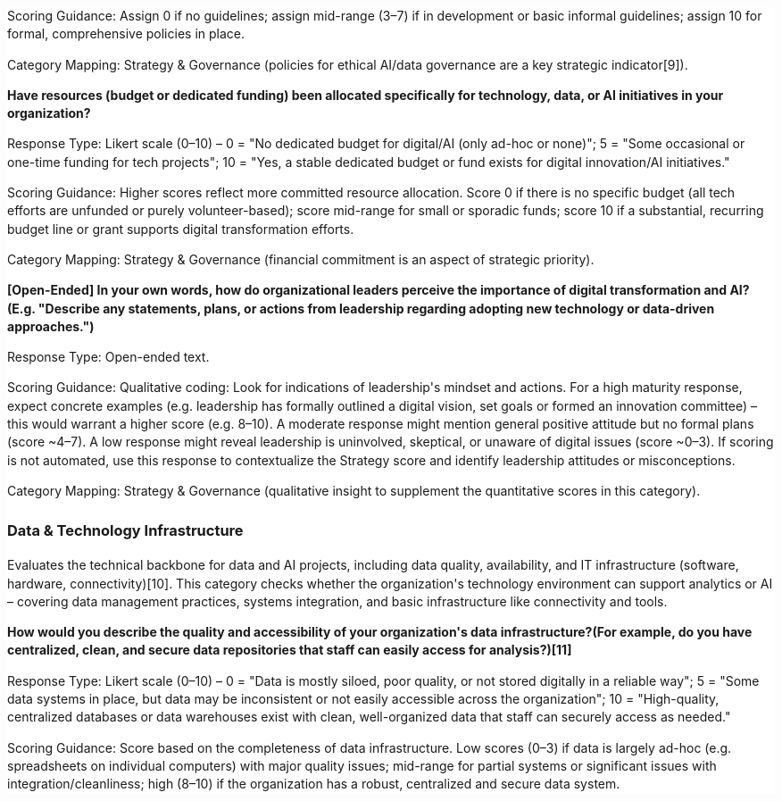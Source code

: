 Scoring Guidance: Assign 0 if no guidelines; assign mid-range (3–7) if in development or basic informal guidelines; assign 10 for formal, comprehensive policies in place.

Category Mapping: Strategy & Governance (policies for ethical AI/data governance are a key strategic indicator[9]).

**Have resources (budget or dedicated funding) been allocated specifically for technology, data, or AI initiatives in your organization?**

Response Type: Likert scale (0–10) – 0 = "No dedicated budget for digital/AI (only ad-hoc or none)"; 5 = "Some occasional or one-time funding for tech projects"; 10 = "Yes, a stable dedicated budget or fund exists for digital innovation/AI initiatives."

Scoring Guidance: Higher scores reflect more committed resource allocation. Score 0 if there is no specific budget (all tech efforts are unfunded or purely volunteer-based); score mid-range for small or sporadic funds; score 10 if a substantial, recurring budget line or grant supports digital transformation efforts.

Category Mapping: Strategy & Governance (financial commitment is an aspect of strategic priority).

**[Open-Ended] In your own words, how do organizational leaders perceive the importance of digital transformation and AI? (E.g. "Describe any statements, plans, or actions from leadership regarding adopting new technology or data-driven approaches.")**

Response Type: Open-ended text.

Scoring Guidance: Qualitative coding: Look for indications of leadership's mindset and actions. For a high maturity response, expect concrete examples (e.g. leadership has formally outlined a digital vision, set goals or formed an innovation committee) – this would warrant a higher score (e.g. 8–10). A moderate response might mention general positive attitude but no formal plans (score ~4–7). A low response might reveal leadership is uninvolved, skeptical, or unaware of digital issues (score ~0–3). If scoring is not automated, use this response to contextualize the Strategy score and identify leadership attitudes or misconceptions.

Category Mapping: Strategy & Governance (qualitative insight to supplement the quantitative scores in this category).

### Data & Technology Infrastructure

Evaluates the technical backbone for data and AI projects, including data quality, availability, and IT infrastructure (software, hardware, connectivity)[10]. This category checks whether the organization's technology environment can support analytics or AI – covering data management practices, systems integration, and basic infrastructure like connectivity and tools.

**How would you describe the quality and accessibility of your organization's data infrastructure?(For example, do you have centralized, clean, and secure data repositories that staff can easily access for analysis?)[11]**

Response Type: Likert scale (0–10) – 0 = "Data is mostly siloed, poor quality, or not stored digitally in a reliable way"; 5 = "Some data systems in place, but data may be inconsistent or not easily accessible across the organization"; 10 = "High-quality, centralized databases or data warehouses exist with clean, well-organized data that staff can securely access as needed."

Scoring Guidance: Score based on the completeness of data infrastructure. Low scores (0–3) if data is largely ad-hoc (e.g. spreadsheets on individual computers) with major quality issues; mid-range for partial systems or significant issues with integration/cleanliness; high (8–10) if the organization has a robust, centralized and secure data system.

